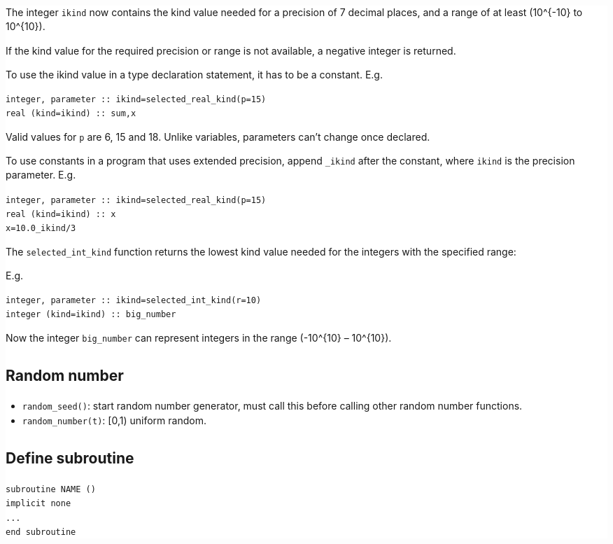 
The integer `ikind` now contains the kind value needed for a precision of 7 decimal places, and a range of at least (10^{-10} to 10^{10}).

If the kind value for the required precision or range is not available, a negative integer is returned.

To use the ikind value in a type declaration statement, it has to be a constant. E.g.

```
integer, parameter :: ikind=selected_real_kind(p=15)
real (kind=ikind) :: sum,x

```


Valid values for `p` are 6, 15 and 18. Unlike variables, parameters can’t change once declared.

To use constants in a program that uses extended precision, append `_ikind` after the constant, where `ikind` is the precision parameter. E.g.

```
integer, parameter :: ikind=selected_real_kind(p=15)
real (kind=ikind) :: x
x=10.0_ikind/3

```


The `selected_int_kind` function returns the lowest kind value needed for the integers with the specified range:

E.g.

```
integer, parameter :: ikind=selected_int_kind(r=10)
integer (kind=ikind) :: big_number

```


Now the integer `big_number` can represent integers in the range (-10^{10} – 10^{10}).

Random number
-------------

*   `random_seed()`: start random number generator, must call this before calling other random number functions.
*   `random_number(t)`: \[0,1) uniform random.

Define subroutine
-----------------

```
subroutine NAME ()
implicit none
...
end subroutine

```
